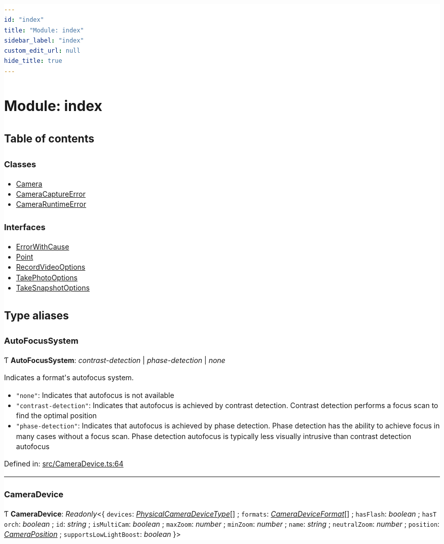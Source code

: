 ```yaml
---
id: "index"
title: "Module: index"
sidebar_label: "index"
custom_edit_url: null
hide_title: true
---
```


# Module: index

## Table of contents

### Classes

- [Camera](../classes/index.camera.md)
- [CameraCaptureError](../classes/index.cameracaptureerror.md)
- [CameraRuntimeError](../classes/index.cameraruntimeerror.md)

### Interfaces

- [ErrorWithCause](../interfaces/index.errorwithcause.md)
- [Point](../interfaces/index.point.md)
- [RecordVideoOptions](../interfaces/index.recordvideooptions.md)
- [TakePhotoOptions](../interfaces/index.takephotooptions.md)
- [TakeSnapshotOptions](../interfaces/index.takesnapshotoptions.md)

## Type aliases

### AutoFocusSystem

Ƭ **AutoFocusSystem**: *contrast-detection* \| *phase-detection* \| *none*

Indicates a format's autofocus system.

* `"none"`: Indicates that autofocus is not available
* `"contrast-detection"`: Indicates that autofocus is achieved by contrast detection. Contrast detection performs a focus scan to find the optimal position
* `"phase-detection"`: Indicates that autofocus is achieved by phase detection. Phase detection has the ability to achieve focus in many cases without a focus scan. Phase detection autofocus is typically less visually intrusive than contrast detection autofocus

Defined in: [src/CameraDevice.ts:64](https://github.com/cuvent/react-native-vision-camera/blob/919aa3d/src/CameraDevice.ts#L64)

___

### CameraDevice

Ƭ **CameraDevice**: *Readonly*<{ `devices`: [*PhysicalCameraDeviceType*](cameradevice.md#physicalcameradevicetype)[] ; `formats`: [*CameraDeviceFormat*](cameradevice.md#cameradeviceformat)[] ; `hasFlash`: *boolean* ; `hasTorch`: *boolean* ; `id`: *string* ; `isMultiCam`: *boolean* ; `maxZoom`: *number* ; `minZoom`: *number* ; `name`: *string* ; `neutralZoom`: *number* ; `position`: [*CameraPosition*](cameraposition.md#cameraposition) ; `supportsLowLightBoost`: *boolean*  }\>
